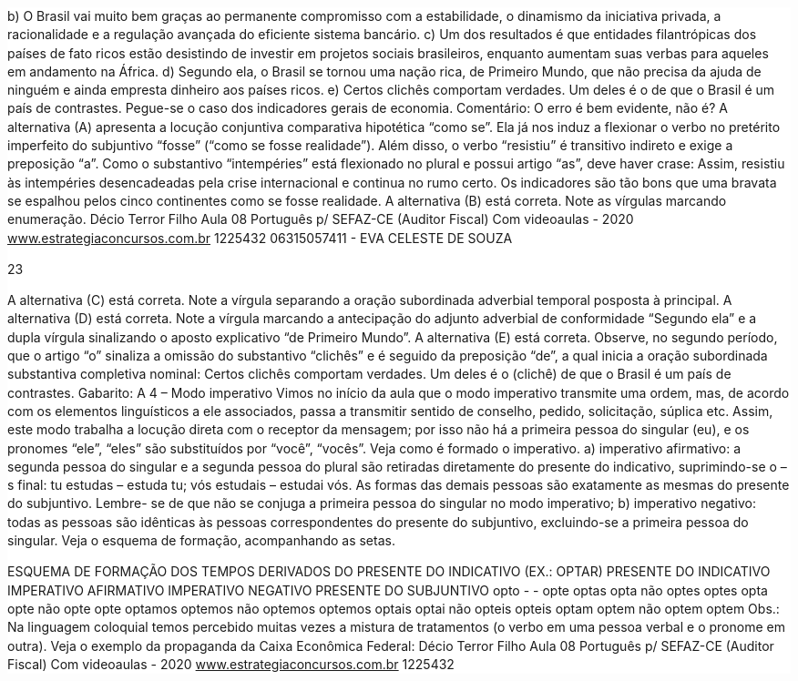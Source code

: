 b) O  Brasil  vai  muito  bem  graças  ao  permanente  compromisso  com  a  estabilidade,  o  dinamismo  da iniciativa privada, a racionalidade e a regulação avançada do eficiente sistema bancário.
c) Um dos resultados é que entidades filantrópicas dos países de fato ricos estão desistindo de investir em projetos sociais brasileiros, enquanto aumentam suas verbas para aqueles em andamento na África.
d) Segundo  ela,  o  Brasil  se  tornou  uma  nação  rica,  de  Primeiro  Mundo,  que  não  precisa  da  ajuda  de ninguém e ainda empresta dinheiro aos países ricos.
e) Certos clichês comportam verdades. Um deles é o de que o Brasil é um país de contrastes. Pegue-se o caso dos indicadores gerais de economia.
Comentário: O erro é bem evidente, não é?
A alternativa (A) apresenta a locução conjuntiva comparativa hipotética “como se”. Ela já nos induz a flexionar o verbo no pretérito imperfeito do subjuntivo “fosse” (“como se fosse realidade”).
Além disso, o verbo “resistiu” é transitivo indireto e exige a preposição “a”. Como o substantivo “intempéries” está flexionado no plural e possui artigo “as”, deve haver crase:
Assim,  resistiu às intempéries  desencadeadas  pela  crise  internacional  e  continua  no  rumo  certo.  Os indicadores são tão bons que uma bravata se espalhou pelos cinco continentes como se fosse realidade.
A alternativa (B) está correta. Note as vírgulas marcando enumeração.
Décio Terror Filho
Aula 08
Português p/ SEFAZ-CE (Auditor Fiscal) Com videoaulas - 2020 www.estrategiaconcursos.com.br 1225432
06315057411 - EVA CELESTE DE SOUZA 




23

A  alternativa  (C)  está  correta.  Note  a  vírgula  separando  a  oração  subordinada  adverbial  temporal posposta à principal.
A  alternativa  (D)  está  correta.  Note  a  vírgula  marcando  a  antecipação  do  adjunto  adverbial  de conformidade “Segundo ela” e a dupla vírgula sinalizando o aposto explicativo “de Primeiro Mundo”.
A alternativa (E) está correta. Observe, no segundo período, que o artigo “o” sinaliza a omissão do substantivo “clichês” e é seguido da preposição “de”, a qual inicia a oração subordinada substantiva completiva nominal:
Certos clichês comportam verdades. Um deles é o (clichê) de que o Brasil é um país de contrastes.
Gabarito: A
4 – Modo imperativo
Vimos  no  início  da  aula  que  o  modo  imperativo  transmite  uma  ordem,  mas,  de  acordo  com  os elementos linguísticos a ele associados, passa a transmitir sentido de conselho, pedido, solicitação, súplica etc. Assim, este modo trabalha a locução direta com o receptor da mensagem; por isso não há a primeira pessoa do singular (eu), e os pronomes “ele”, “eles” são substituídos por “você”, “vocês”. Veja como é formado o imperativo.
a) imperativo  afirmativo:  a  segunda  pessoa  do  singular  e  a  segunda  pessoa do  plural  são  retiradas diretamente  do  presente  do  indicativo,  suprimindo-se  o –s final:  tu  estudas – estuda  tu;  vós  estudais – estudai vós. As formas das demais pessoas são exatamente as mesmas do presente do subjuntivo. Lembre- se de que não se conjuga a primeira pessoa do singular no modo imperativo;
b) imperativo  negativo:  todas  as  pessoas  são  idênticas  às  pessoas  correspondentes  do  presente  do subjuntivo, excluindo-se a primeira pessoa do singular.
Veja o esquema de formação, acompanhando as setas.

ESQUEMA DE FORMAÇÃO DOS TEMPOS DERIVADOS DO PRESENTE DO INDICATIVO (EX.: OPTAR) PRESENTE DO
INDICATIVO
IMPERATIVO
AFIRMATIVO
IMPERATIVO NEGATIVO PRESENTE DO SUBJUNTIVO
opto - - opte
optas opta não optes optes opta opte não opte opte optamos optemos não optemos optemos optais optai não opteis opteis optam optem não optem optem Obs.: Na linguagem coloquial temos percebido muitas vezes a mistura de tratamentos (o verbo em uma pessoa verbal e o pronome em outra). Veja o exemplo da propaganda da Caixa Econômica Federal:
Décio Terror Filho
Aula 08
Português p/ SEFAZ-CE (Auditor Fiscal) Com videoaulas - 2020 www.estrategiaconcursos.com.br 1225432